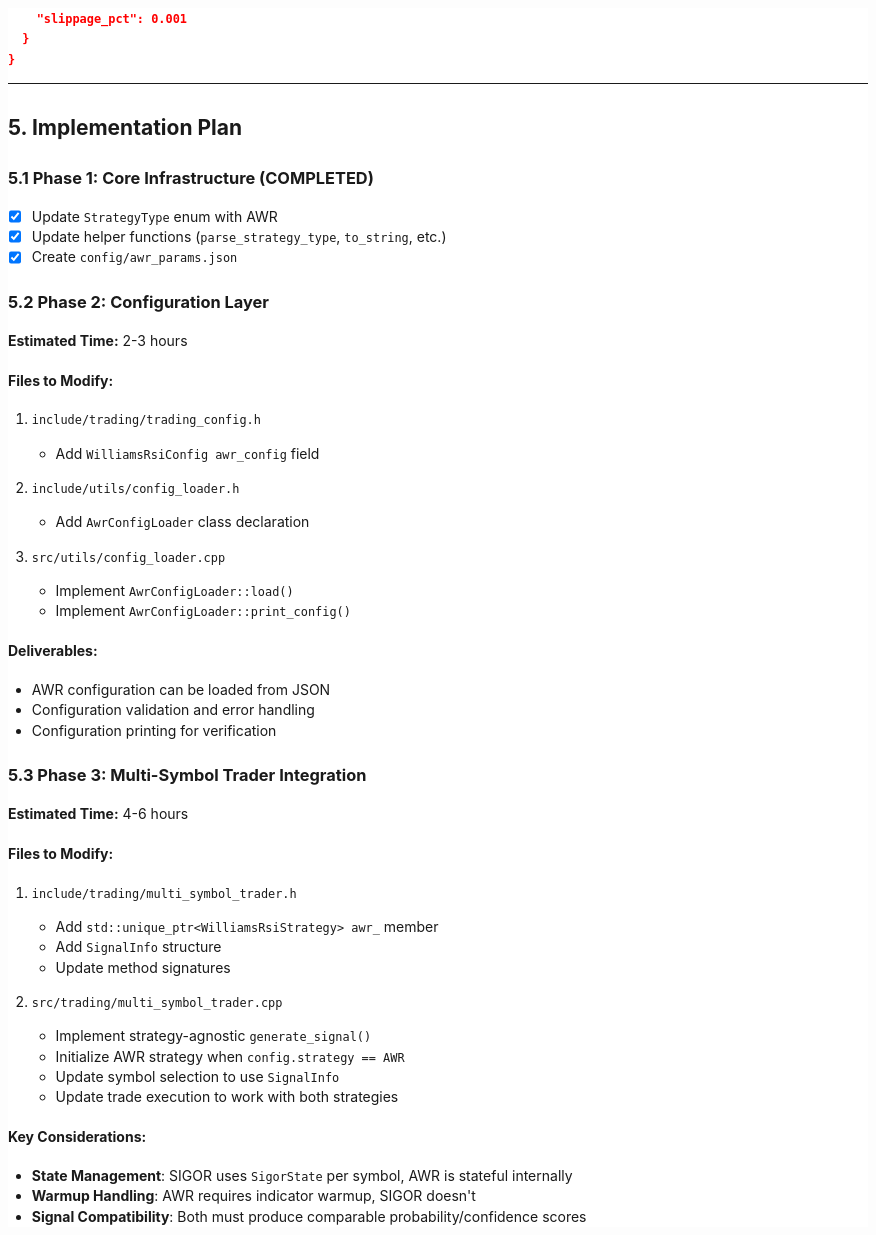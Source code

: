 ```json
    "slippage_pct": 0.001
  }
}
```

---

## 5. Implementation Plan

### 5.1 Phase 1: Core Infrastructure (COMPLETED)
- [x] Update `StrategyType` enum with AWR
- [x] Update helper functions (`parse_strategy_type`, `to_string`, etc.)
- [x] Create `config/awr_params.json`

### 5.2 Phase 2: Configuration Layer
**Estimated Time:** 2-3 hours

#### Files to Modify:
1. `include/trading/trading_config.h`
   - Add `WilliamsRsiConfig awr_config` field

2. `include/utils/config_loader.h`
   - Add `AwrConfigLoader` class declaration

3. `src/utils/config_loader.cpp`
   - Implement `AwrConfigLoader::load()`
   - Implement `AwrConfigLoader::print_config()`

#### Deliverables:
- AWR configuration can be loaded from JSON
- Configuration validation and error handling
- Configuration printing for verification

### 5.3 Phase 3: Multi-Symbol Trader Integration
**Estimated Time:** 4-6 hours

#### Files to Modify:
1. `include/trading/multi_symbol_trader.h`
   - Add `std::unique_ptr<WilliamsRsiStrategy> awr_` member
   - Add `SignalInfo` structure
   - Update method signatures

2. `src/trading/multi_symbol_trader.cpp`
   - Implement strategy-agnostic `generate_signal()`
   - Initialize AWR strategy when `config.strategy == AWR`
   - Update symbol selection to use `SignalInfo`
   - Update trade execution to work with both strategies

#### Key Considerations:
- **State Management**: SIGOR uses `SigorState` per symbol, AWR is stateful internally
- **Warmup Handling**: AWR requires indicator warmup, SIGOR doesn't
- **Signal Compatibility**: Both must produce comparable probability/confidence scores
